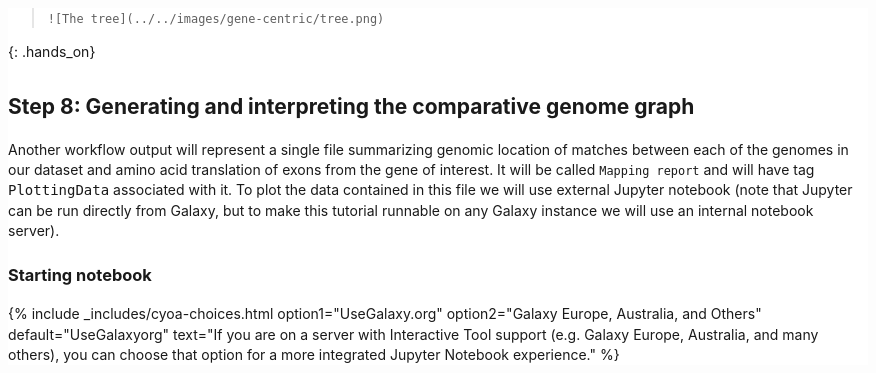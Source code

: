 >     ![The tree](../../images/gene-centric/tree.png)
{: .hands_on}

## Step 8: Generating and interpreting the comparative genome graph

Another workflow output will represent a single file summarizing genomic location of matches between each of the genomes in our dataset and amino acid translation of exons from the gene of interest. It will be called `Mapping report` and will have tag <kbd>PlottingData</kbd> associated with it. To plot the data contained in this file we will use external Jupyter notebook (note that Jupyter can be run directly from Galaxy, but to make this tutorial runnable on any Galaxy instance we will use an internal notebook server). 

### Starting notebook

{% include _includes/cyoa-choices.html option1="UseGalaxy.org" option2="Galaxy Europe, Australia, and Others" default="UseGalaxyorg"
       text="If you are on a server with Interactive Tool support (e.g. Galaxy Europe, Australia, and many others), you can choose that option for a more integrated Jupyter Notebook experience." %}
